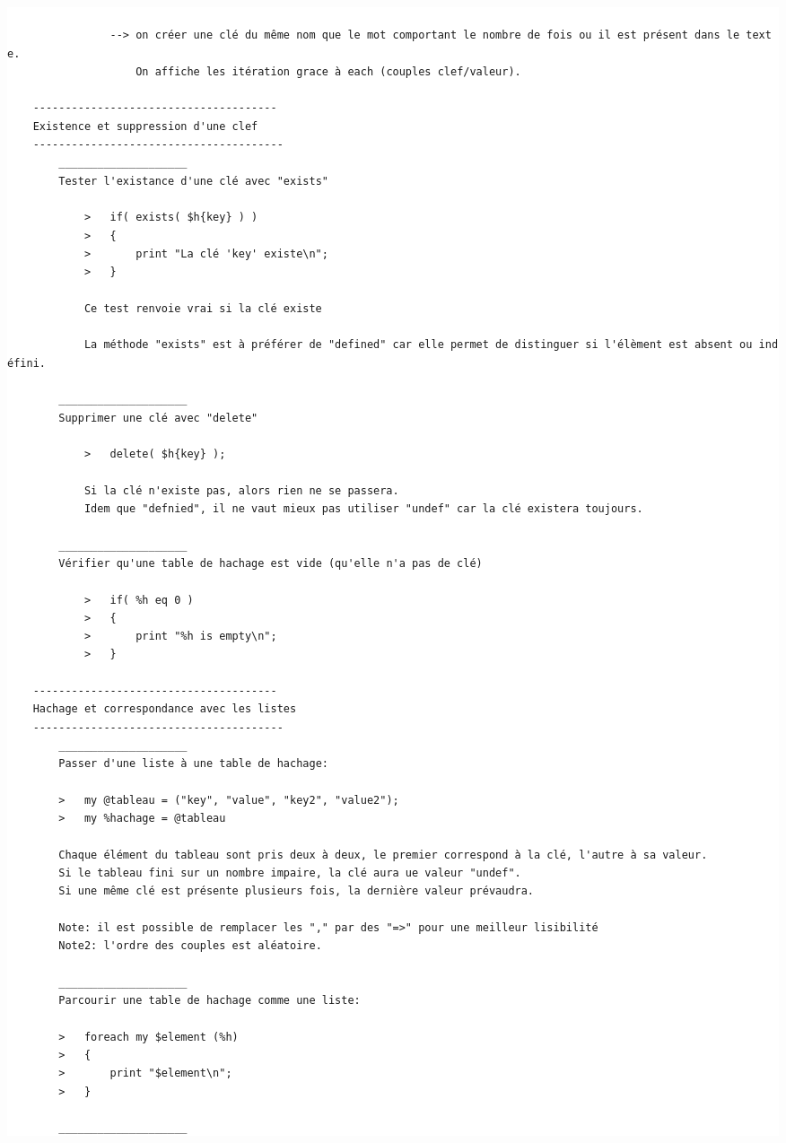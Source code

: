 ~~~~~~~~~~~~~~~~~~~~~~~~~~~~~~~~~~~~~~~~~~~~~~

				--> on créer une clé du même nom que le mot comportant le nombre de fois ou il est présent dans le texte.
					On affiche les itération grace à each (couples clef/valeur).

	--------------------------------------
	Existence et suppression d'une clef
	---------------------------------------
		____________________
		Tester l'existance d'une clé avec "exists"

			>	if( exists( $h{key} ) )
			>	{
			>		print "La clé 'key' existe\n";
			>	}

			Ce test renvoie vrai si la clé existe

			La méthode "exists" est à préférer de "defined" car elle permet de distinguer si l'élèment est absent ou indéfini.

		____________________
		Supprimer une clé avec "delete"

			>	delete( $h{key} );

			Si la clé n'existe pas, alors rien ne se passera.
			Idem que "defnied", il ne vaut mieux pas utiliser "undef" car la clé existera toujours.

		____________________
		Vérifier qu'une table de hachage est vide (qu'elle n'a pas de clé)

			>	if( %h eq 0 )
			>	{
			>		print "%h is empty\n";
			>	}

	--------------------------------------
	Hachage et correspondance avec les listes
	---------------------------------------
		____________________
		Passer d'une liste à une table de hachage:

		>	my @tableau = ("key", "value", "key2", "value2");
		>	my %hachage = @tableau

		Chaque élément du tableau sont pris deux à deux, le premier correspond à la clé, l'autre à sa valeur.
		Si le tableau fini sur un nombre impaire, la clé aura ue valeur "undef".
		Si une même clé est présente plusieurs fois, la dernière valeur prévaudra.

		Note: il est possible de remplacer les "," par des "=>" pour une meilleur lisibilité
		Note2: l'ordre des couples est aléatoire.
		
		____________________
		Parcourir une table de hachage comme une liste:

		>	foreach my $element (%h)
		>	{
		>		print "$element\n";
		>	}

		____________________
~~~~~~~~~~~~~~~~~~~~~~~~~~~~~~~~~~~~~~~~~~~~~~